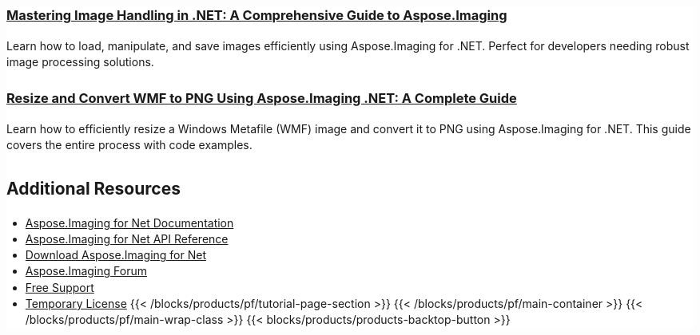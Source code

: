 ### [Mastering Image Handling in .NET&#58; A Comprehensive Guide to Aspose.Imaging](./mastering-dotnet-image-handling-aspose-imaging/)
Learn how to load, manipulate, and save images efficiently using Aspose.Imaging for .NET. Perfect for developers needing robust image processing solutions.

### [Resize and Convert WMF to PNG Using Aspose.Imaging .NET&#58; A Complete Guide](./resize-wmf-to-png-aspose-imaging-net/)
Learn how to efficiently resize a Windows Metafile (WMF) image and convert it to PNG using Aspose.Imaging for .NET. This guide covers the entire process with code examples.

## Additional Resources

- [Aspose.Imaging for Net Documentation](https://docs.aspose.com/imaging/net/)
- [Aspose.Imaging for Net API Reference](https://reference.aspose.com/imaging/net/)
- [Download Aspose.Imaging for Net](https://releases.aspose.com/imaging/net/)
- [Aspose.Imaging Forum](https://forum.aspose.com/c/imaging)
- [Free Support](https://forum.aspose.com/)
- [Temporary License](https://purchase.aspose.com/temporary-license/)
{{< /blocks/products/pf/tutorial-page-section >}}
{{< /blocks/products/pf/main-container >}}
{{< /blocks/products/pf/main-wrap-class >}}
{{< blocks/products/products-backtop-button >}}